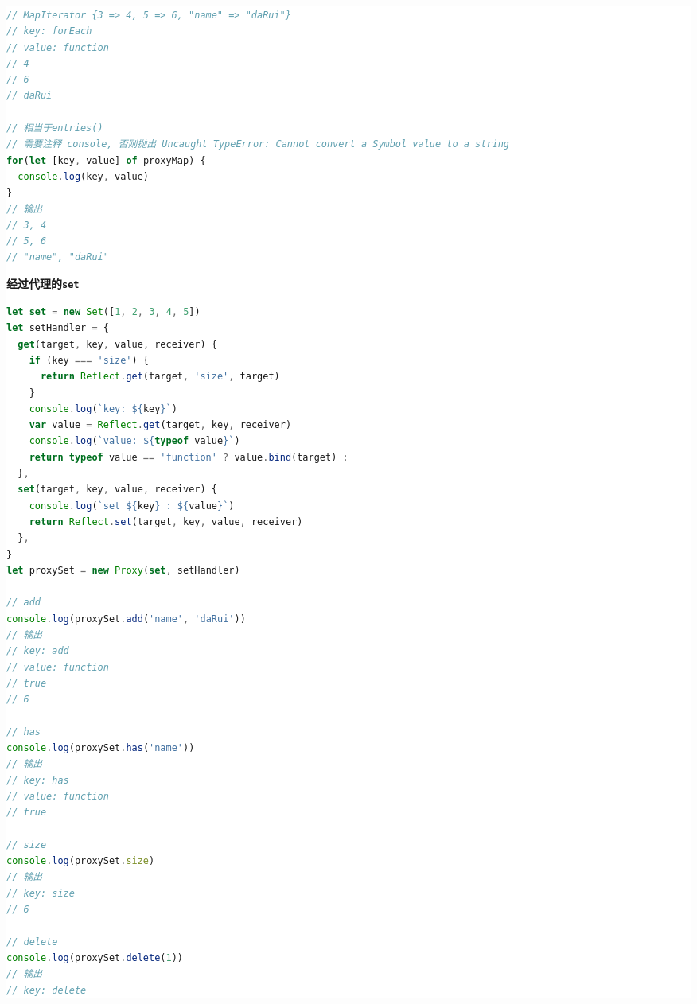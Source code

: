 ```js
// MapIterator {3 => 4, 5 => 6, "name" => "daRui"}
// key: forEach
// value: function
// 4
// 6
// daRui

// 相当于entries()
// 需要注释 console, 否则抛出 Uncaught TypeError: Cannot convert a Symbol value to a string
for(let [key, value] of proxyMap) {
  console.log(key, value)
}
// 输出
// 3, 4
// 5, 6
// "name", "daRui"
```

**经过代理的`set`**

```js
let set = new Set([1, 2, 3, 4, 5])
let setHandler = {
  get(target, key, value, receiver) {
    if (key === 'size') {
      return Reflect.get(target, 'size', target)
    }
    console.log(`key: ${key}`)
    var value = Reflect.get(target, key, receiver)
    console.log(`value: ${typeof value}`)
    return typeof value == 'function' ? value.bind(target) : 
  },
  set(target, key, value, receiver) {
    console.log(`set ${key} : ${value}`)
    return Reflect.set(target, key, value, receiver)
  },
}
let proxySet = new Proxy(set, setHandler)

// add
console.log(proxySet.add('name', 'daRui'))
// 输出
// key: add
// value: function 
// true
// 6

// has
console.log(proxySet.has('name'))
// 输出
// key: has
// value: function
// true
      
// size
console.log(proxySet.size)
// 输出
// key: size
// 6

// delete
console.log(proxySet.delete(1))
// 输出
// key: delete
```